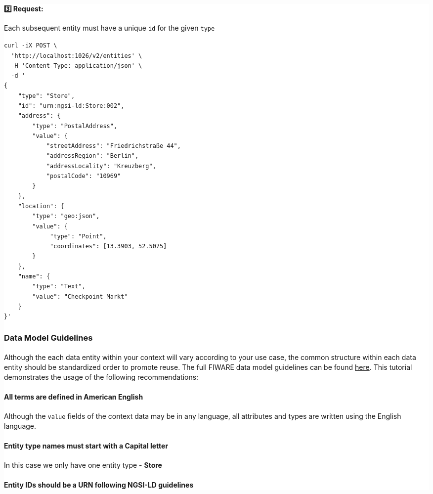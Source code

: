 #### :three: Request:

Each subsequent entity must have a unique `id` for the given `type`

```console
curl -iX POST \
  'http://localhost:1026/v2/entities' \
  -H 'Content-Type: application/json' \
  -d '
{
    "type": "Store",
    "id": "urn:ngsi-ld:Store:002",
    "address": {
        "type": "PostalAddress",
        "value": {
            "streetAddress": "Friedrichstraße 44",
            "addressRegion": "Berlin",
            "addressLocality": "Kreuzberg",
            "postalCode": "10969"
        }
    },
    "location": {
        "type": "geo:json",
        "value": {
             "type": "Point",
             "coordinates": [13.3903, 52.5075]
        }
    },
    "name": {
        "type": "Text",
        "value": "Checkpoint Markt"
    }
}'
```

### Data Model Guidelines

Although the each data entity within your context will vary according to your
use case, the common structure within each data entity should be standardized
order to promote reuse. The full FIWARE data model guidelines can be found
[here](https://fiware-datamodels.readthedocs.io/en/latest/guidelines/index.html).
This tutorial demonstrates the usage of the following recommendations:

#### All terms are defined in American English

Although the `value` fields of the context data may be in any language, all
attributes and types are written using the English language.

#### Entity type names must start with a Capital letter

In this case we only have one entity type - **Store**

#### Entity IDs should be a URN following NGSI-LD guidelines
